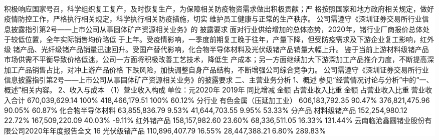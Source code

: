 积极响应国家号召，科学组织复工复产，及时恢复生产，为保障相关防疫物资需求做出积极贡献；严
格按照国家和地方政府相关规定，做好疫情防控工作，严格执行相关规定，科学执行相关防疫措施，切实
维护员工健康与正常的生产秩序。
公司需遵守《深圳证券交易所行业信息披露指引第2号——上市公司从事固体矿产资源相关业务》的
披露要求
面对行业供给增加的总体态势，2020年，锗行业厂商报价总体处于较低位置，全年实际销售均价略低
于上年。受疫情影响，一季度前期复工晚于往年，产量下降，但受防疫需求及下游企业复工影响，红外级
锗产品、光纤级锗产品销量迅速回升。受国产替代影响，化合物半导体材料及光伏级锗产品销量大幅上升。
鉴于当前上游材料级锗产品市场供需不平衡导致价格低迷，公司一方面将积极改善工艺技术，降低生
产成本；另一方面继续加大下游深加工产品推介力度，不断提高深加工产品销售占比，对冲上游产品价格
下跌风险，加快调整自身产品结构，不断增强公司综合竞争力。
公司需遵守《深圳证券交易所行业信息披露指引第2号——上市公司从事固体矿产资源相关业务》的披露要求
二、主营业务分析
1、概述
参见“经营情况讨论与分析”中的“一、概述”相关内容。
2、收入与成本
（1）营业收入构成
单位：元2020年
2019年
同比增减
金额
占营业收入比重
金额
占营业收入比重
营业收入合计
670,039,629.14
100%
418,466,179.51
100%
60.12%
分行业
有色金属（压延加工业）
606,183,792.35
90.47%
376,821,475.96
90.05%
60.87%
化合物半导体材料
63,855,836.79
9.53%
41,644,703.55
9.95%
53.33%
分产品
材料级锗产品
152,254,980.12
22.72%
167,509,220.09
40.03%
-9.11%
红外锗产品
158,157,982.60
23.60%
68,336,511.05
16.33%
131.44%
云南临沧鑫圆锗业股份有限公司2020年年度报告全文
16
光伏级锗产品
110,896,407.79
16.55%
28,447,388.21
6.80%
289.83%
